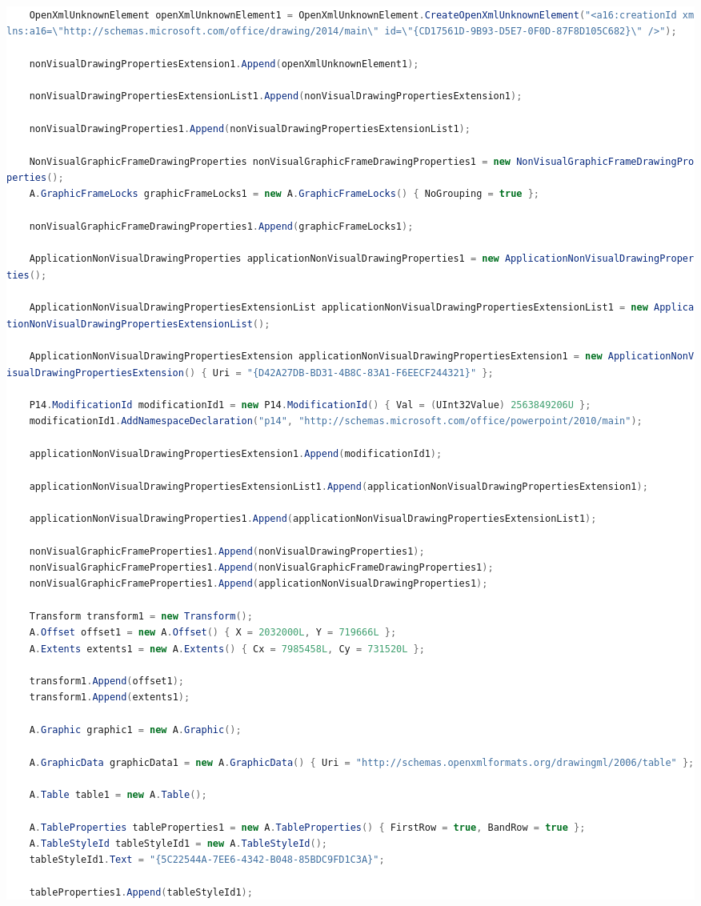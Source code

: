 ```csharp
    OpenXmlUnknownElement openXmlUnknownElement1 = OpenXmlUnknownElement.CreateOpenXmlUnknownElement("<a16:creationId xmlns:a16=\"http://schemas.microsoft.com/office/drawing/2014/main\" id=\"{CD17561D-9B93-D5E7-0F0D-87F8D105C682}\" />");

    nonVisualDrawingPropertiesExtension1.Append(openXmlUnknownElement1);

    nonVisualDrawingPropertiesExtensionList1.Append(nonVisualDrawingPropertiesExtension1);

    nonVisualDrawingProperties1.Append(nonVisualDrawingPropertiesExtensionList1);

    NonVisualGraphicFrameDrawingProperties nonVisualGraphicFrameDrawingProperties1 = new NonVisualGraphicFrameDrawingProperties();
    A.GraphicFrameLocks graphicFrameLocks1 = new A.GraphicFrameLocks() { NoGrouping = true };

    nonVisualGraphicFrameDrawingProperties1.Append(graphicFrameLocks1);

    ApplicationNonVisualDrawingProperties applicationNonVisualDrawingProperties1 = new ApplicationNonVisualDrawingProperties();

    ApplicationNonVisualDrawingPropertiesExtensionList applicationNonVisualDrawingPropertiesExtensionList1 = new ApplicationNonVisualDrawingPropertiesExtensionList();

    ApplicationNonVisualDrawingPropertiesExtension applicationNonVisualDrawingPropertiesExtension1 = new ApplicationNonVisualDrawingPropertiesExtension() { Uri = "{D42A27DB-BD31-4B8C-83A1-F6EECF244321}" };

    P14.ModificationId modificationId1 = new P14.ModificationId() { Val = (UInt32Value) 2563849206U };
    modificationId1.AddNamespaceDeclaration("p14", "http://schemas.microsoft.com/office/powerpoint/2010/main");

    applicationNonVisualDrawingPropertiesExtension1.Append(modificationId1);

    applicationNonVisualDrawingPropertiesExtensionList1.Append(applicationNonVisualDrawingPropertiesExtension1);

    applicationNonVisualDrawingProperties1.Append(applicationNonVisualDrawingPropertiesExtensionList1);

    nonVisualGraphicFrameProperties1.Append(nonVisualDrawingProperties1);
    nonVisualGraphicFrameProperties1.Append(nonVisualGraphicFrameDrawingProperties1);
    nonVisualGraphicFrameProperties1.Append(applicationNonVisualDrawingProperties1);

    Transform transform1 = new Transform();
    A.Offset offset1 = new A.Offset() { X = 2032000L, Y = 719666L };
    A.Extents extents1 = new A.Extents() { Cx = 7985458L, Cy = 731520L };

    transform1.Append(offset1);
    transform1.Append(extents1);

    A.Graphic graphic1 = new A.Graphic();

    A.GraphicData graphicData1 = new A.GraphicData() { Uri = "http://schemas.openxmlformats.org/drawingml/2006/table" };

    A.Table table1 = new A.Table();

    A.TableProperties tableProperties1 = new A.TableProperties() { FirstRow = true, BandRow = true };
    A.TableStyleId tableStyleId1 = new A.TableStyleId();
    tableStyleId1.Text = "{5C22544A-7EE6-4342-B048-85BDC9FD1C3A}";

    tableProperties1.Append(tableStyleId1);
```
